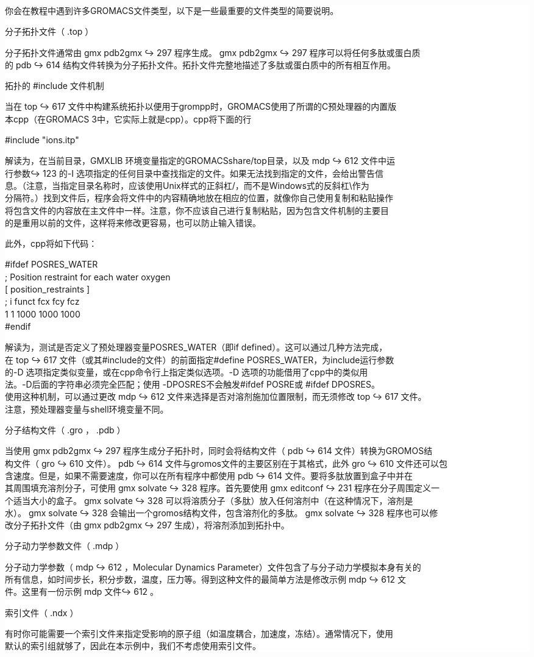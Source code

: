 你会在教程中遇到许多GROMACS文件类型，以下是一些最重要的文件类型的简要说明。

分子拓扑文件（ \.top ）

分子拓扑文件通常由 gmx pdb2gmx ↪ 297 程序生成。 gmx pdb2gmx ↪ 297 程序可以将任何多肽或蛋白质  
的 pdb ↪ 614 结构文件转换为分子拓扑文件。拓扑文件完整地描述了多肽或蛋白质中的所有相互作用。

拓扑的 \#include 文件机制

当在 top ↪ 617 文件中构建系统拓扑以便用于grompp时，GROMACS使用了所谓的C预处理器的内置版  
本cpp（在GROMACS 3中，它实际上就是cpp）。cpp将下面的行

\#include "ions\.itp"

解读为，在当前目录，GMXLIB 环境变量指定的GROMACSshare/top目录，以及 mdp ↪ 612 文件中运  
行参数↪ 123 的\-I 选项指定的任何目录中查找指定的文件。如果无法找到指定的文件，会给出警告信  
息。（注意，当指定目录名称时，应该使用Unix样式的正斜杠/，而不是Windows式的反斜杠\\作为  
分隔符。）找到文件后，程序会将文件中的内容精确地放在相应的位置，就像你自己使用复制和粘贴操作  
将包含文件的内容放在主文件中一样。注意，你不应该自己进行复制粘贴，因为包含文件机制的主要目  
的是重用以前的文件，这样将来修改更容易，也可以防止输入错误。

此外，cpp将如下代码：

\#ifdef POSRES\_WATER  
; Position restraint for each water oxygen  
\[ position\_restraints \]  
; i funct fcx fcy fcz  
1 1 1000 1000 1000  
\#endif

解读为，测试是否定义了预处理器变量POSRES\_WATER（即if defined）。这可以通过几种方法完成，  
在 top ↪ 617 文件（或其\#include的文件）的前面指定\#define POSRES\_WATER，为include运行参数  
的\-D 选项指定类似变量，或在cpp命令行上指定类似选项。\-D 选项的功能借用了cpp中的类似用  
法。\-D后面的字符串必须完全匹配；使用 \-DPOSRES不会触发\#ifdef POSRE或 \#ifdef DPOSRES。  
使用这种机制，可以通过更改 mdp ↪ 612 文件来选择是否对溶剂施加位置限制，而无须修改 top ↪ 617 文件。  
注意，预处理器变量与shell环境变量不同。

分子结构文件（ \.gro ， \.pdb ）

当使用 gmx pdb2gmx ↪ 297 程序生成分子拓扑时，同时会将结构文件（ pdb ↪ 614 文件）转换为GROMOS结  
构文件（ gro ↪ 610 文件）。 pdb ↪ 614 文件与gromos文件的主要区别在于其格式，此外 gro ↪ 610 文件还可以包  
含速度。但是，如果不需要速度，你可以在所有程序中都使用 pdb ↪ 614 文件。要将多肽放置到盒子中并在  
其周围填充溶剂分子，可使用 gmx solvate ↪ 328 程序。首先要使用 gmx editconf ↪ 231 程序在分子周围定义一  
个适当大小的盒子。 gmx solvate ↪ 328 可以将溶质分子（多肽）放入任何溶剂中（在这种情况下，溶剂是  
水）。 gmx solvate ↪ 328 会输出一个gromos结构文件，包含溶剂化的多肽。 gmx solvate ↪ 328 程序也可以修  
改分子拓扑文件（由 gmx pdb2gmx ↪ 297 生成），将溶剂添加到拓扑中。

分子动力学参数文件（ \.mdp ）

分子动力学参数（ mdp ↪ 612 ，Molecular Dynamics Parameter）文件包含了与分子动力学模拟本身有关的  
所有信息，如时间步长，积分步数，温度，压力等。得到这种文件的最简单方法是修改示例 mdp ↪ 612 文  
件。这里有一份示例 mdp 文件↪ 612 。

索引文件（ \.ndx ）

有时你可能需要一个索引文件来指定受影响的原子组（如温度耦合，加速度，冻结）。通常情况下，使用  
默认的索引组就够了，因此在本示例中，我们不考虑使用索引文件。
